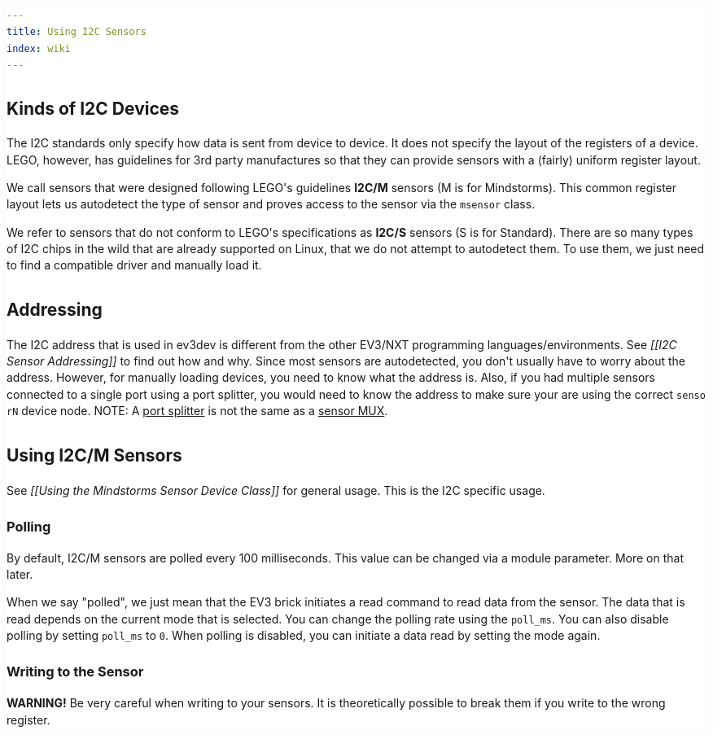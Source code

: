 ```yaml
---
title: Using I2C Sensors
index: wiki
---
```


## Kinds of I2C Devices

The I2C standards only specify how data is sent from device to device. It does not specify the layout of the registers of a device. LEGO, however, has guidelines for 3rd party manufactures so that they can provide sensors with a (fairly) uniform register layout.

We call sensors that were designed following LEGO's guidelines **I2C/M** sensors (M is for Mindstorms). This common register layout lets us autodetect the type of sensor and proves access to the sensor via the ```msensor``` class.

We refer to sensors that do not conform to LEGO's specifications as **I2C/S** sensors (S is for Standard). There are so many types of I2C chips in the wild that are already supported on Linux, that we do not attempt to autodetect them. To use them, we just need to find a compatible driver and manually load it.

## Addressing

The I2C address that is used in ev3dev is different from the other EV3/NXT programming languages/environments. See _[[I2C Sensor Addressing]]_ to find out how and why. Since most sensors are autodetected, you don't usually have to worry about the address. However, for manually loading devices, you need to know what the address is. Also, if you had multiple sensors connected to a single port using a port splitter, you would need to know the address to make sure your are using the correct ```sensorN``` device node. NOTE: A [port splitter](http://mindsensors.com/index.php?module=pagemaster&PAGE_user_op=view_page&PAGE_id=79) is not the same as a [sensor MUX](http://mindsensors.com/index.php?module=pagemaster&PAGE_user_op=view_page&PAGE_id=179).

## Using I2C/M Sensors

See _[[Using the Mindstorms Sensor Device Class]]_ for general usage. This is the I2C specific usage.

### Polling

By default, I2C/M sensors are polled every 100 milliseconds. This value can be changed via a module parameter. More on that later.

When we say "polled", we just mean that the EV3 brick initiates a read command to read data from the sensor. The data that is read depends on the current mode that is selected. You can change the polling rate using the ```poll_ms```. You can also disable polling by setting ```poll_ms``` to ```0```. When polling is disabled, you can initiate a data read by setting the mode again.

### Writing to the Sensor

**WARNING!** Be very careful when writing to your sensors. It is theoretically possible to break them if you write to the wrong register.
